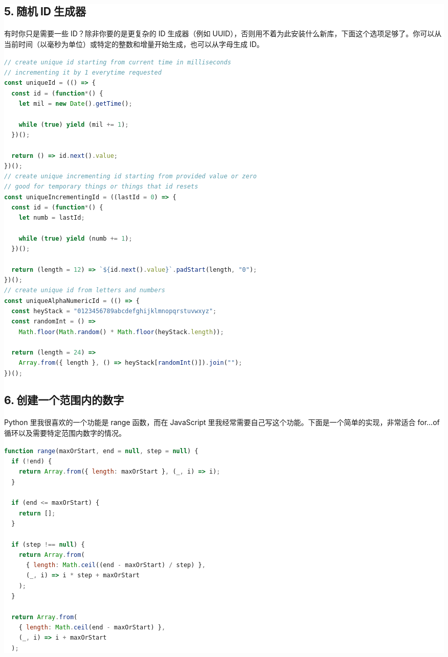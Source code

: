 ## 5. 随机 ID 生成器

有时你只是需要一些 ID？除非你要的是更复杂的 ID 生成器（例如 UUID），否则用不着为此安装什么新库，下面这个选项足够了。你可以从当前时间（以毫秒为单位）或特定的整数和增量开始生成，也可以从字母生成 ID。

```js
// create unique id starting from current time in milliseconds
// incrementing it by 1 everytime requested
const uniqueId = (() => {
  const id = (function*() {
    let mil = new Date().getTime();

    while (true) yield (mil += 1);
  })();

  return () => id.next().value;
})();
// create unique incrementing id starting from provided value or zero
// good for temporary things or things that id resets
const uniqueIncrementingId = ((lastId = 0) => {
  const id = (function*() {
    let numb = lastId;

    while (true) yield (numb += 1);
  })();

  return (length = 12) => `${id.next().value}`.padStart(length, "0");
})();
// create unique id from letters and numbers
const uniqueAlphaNumericId = (() => {
  const heyStack = "0123456789abcdefghijklmnopqrstuvwxyz";
  const randomInt = () =>
    Math.floor(Math.random() * Math.floor(heyStack.length));

  return (length = 24) =>
    Array.from({ length }, () => heyStack[randomInt()]).join("");
})();
```

## 6. 创建一个范围内的数字

Python 里我很喜欢的一个功能是 range 函数，而在 JavaScript 里我经常需要自己写这个功能。下面是一个简单的实现，非常适合 for…of 循环以及需要特定范围内数字的情况。

```js
function range(maxOrStart, end = null, step = null) {
  if (!end) {
    return Array.from({ length: maxOrStart }, (_, i) => i);
  }

  if (end <= maxOrStart) {
    return [];
  }

  if (step !== null) {
    return Array.from(
      { length: Math.ceil((end - maxOrStart) / step) },
      (_, i) => i * step + maxOrStart
    );
  }

  return Array.from(
    { length: Math.ceil(end - maxOrStart) },
    (_, i) => i + maxOrStart
  );
```

  [`${property}`]: "value",